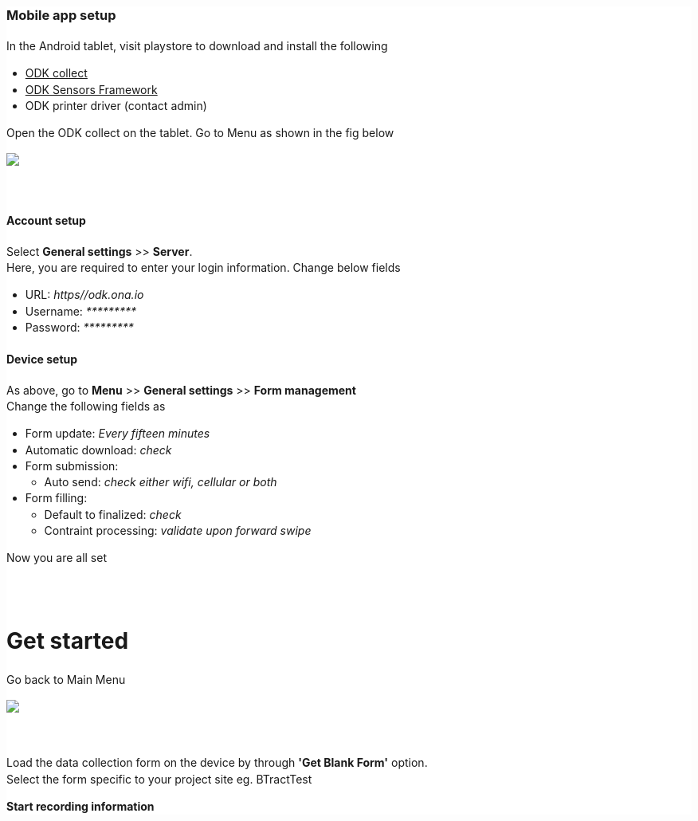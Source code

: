
### Mobile app setup

In the Android tablet, visit playstore to download and install the following

  * [ODK collect](https://play.google.com/store/apps/details?id=org.odk.collect.android&hl=en)
  * [ODK Sensors Framework](https://play.google.com/store/apps/details?id=org.opendatakit.sensors&hl=en)
  * ODK printer driver (contact admin)

Open the ODK collect on the tablet. Go to Menu as shown in the fig below

![](menu.png)

<br>

#### Account setup

Select <b>General settings</b> >> <b>Server</b>. <br>
Here, you are required to enter your login information. Change below fields

  + URL: <i>https//odk.ona.io</i>
  + Username: <i> *********</i>
  + Password: <i> *********</i>


#### Device setup

As above, go to <b>Menu</b> >> <b>General settings</b> >> <b>Form management</b><br>
Change the following fields as

  + Form update: <i>Every fifteen minutes</i>
  + Automatic download: <i> check</i>
  + Form submission: 
      + Auto send: <i> check either wifi, cellular or both</i>
  + Form filling:
      + Default to finalized:<i> check</i>
      + Contraint processing: <i> validate upon forward swipe</i>
      
Now you are all set      


<br>


# Get started

Go back to Main Menu <br>

![](mainmenu.png)

<br>

Load the data collection form on the device by through <b>'Get Blank Form'</b> option. <br>
Select the form specific to your project site eg. BTractTest


<b> Start recording information</b>
